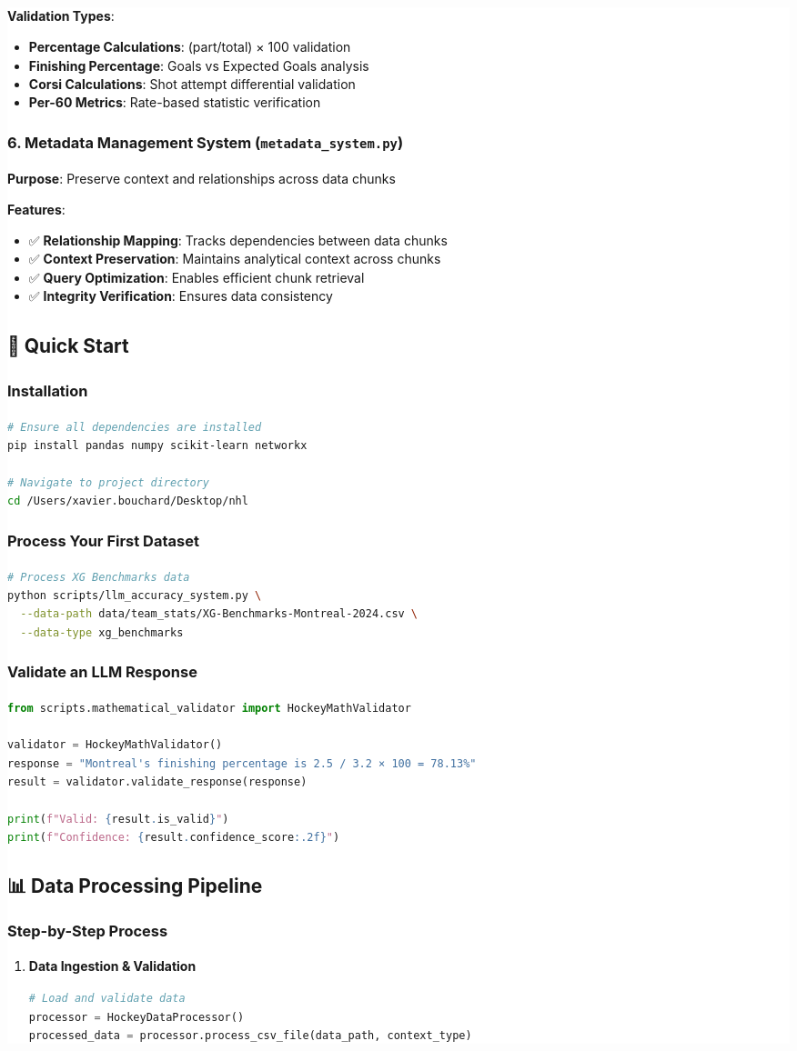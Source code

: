 **Validation Types**:
- **Percentage Calculations**: (part/total) × 100 validation
- **Finishing Percentage**: Goals vs Expected Goals analysis
- **Corsi Calculations**: Shot attempt differential validation
- **Per-60 Metrics**: Rate-based statistic verification

### 6. Metadata Management System (`metadata_system.py`)
**Purpose**: Preserve context and relationships across data chunks

**Features**:
- ✅ **Relationship Mapping**: Tracks dependencies between data chunks
- ✅ **Context Preservation**: Maintains analytical context across chunks
- ✅ **Query Optimization**: Enables efficient chunk retrieval
- ✅ **Integrity Verification**: Ensures data consistency

## 🚀 Quick Start

### Installation
```bash
# Ensure all dependencies are installed
pip install pandas numpy scikit-learn networkx

# Navigate to project directory
cd /Users/xavier.bouchard/Desktop/nhl
```

### Process Your First Dataset
```bash
# Process XG Benchmarks data
python scripts/llm_accuracy_system.py \
  --data-path data/team_stats/XG-Benchmarks-Montreal-2024.csv \
  --data-type xg_benchmarks
```

### Validate an LLM Response
```python
from scripts.mathematical_validator import HockeyMathValidator

validator = HockeyMathValidator()
response = "Montreal's finishing percentage is 2.5 / 3.2 × 100 = 78.13%"
result = validator.validate_response(response)

print(f"Valid: {result.is_valid}")
print(f"Confidence: {result.confidence_score:.2f}")
```

## 📊 Data Processing Pipeline

### Step-by-Step Process

1. **Data Ingestion & Validation**
   ```python
   # Load and validate data
   processor = HockeyDataProcessor()
   processed_data = processor.process_csv_file(data_path, context_type)
   ```
